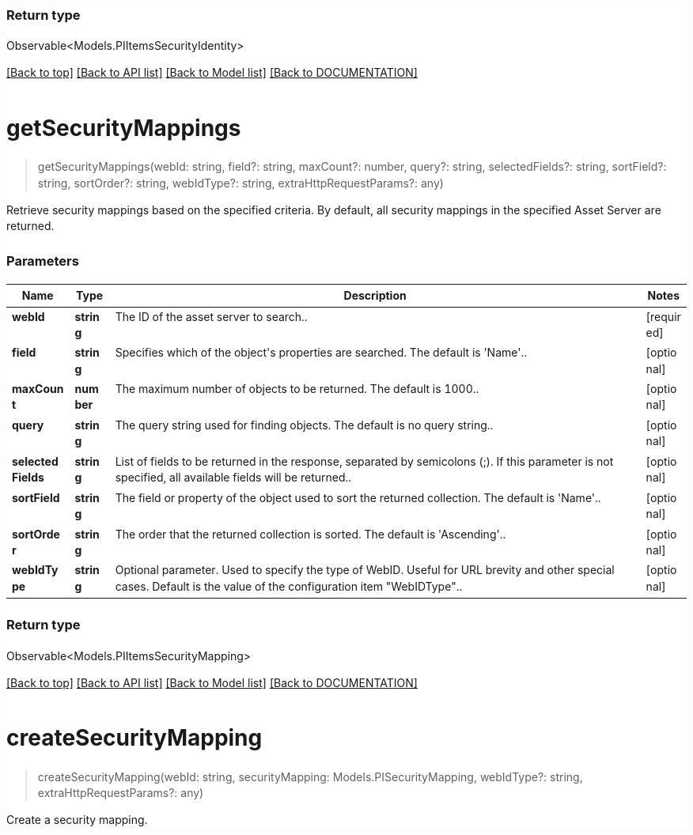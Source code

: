 
### Return type

Observable<Models.PIItemsSecurityIdentity>

[[Back to top]](#) [[Back to API list]](../../DOCUMENTATION.md#documentation-for-api-endpoints) [[Back to Model list]](../../DOCUMENTATION.md#documentation-for-models) [[Back to DOCUMENTATION]](../../DOCUMENTATION.md)

# **getSecurityMappings**
> getSecurityMappings(webId: string, field?: string, maxCount?: number, query?: string, selectedFields?: string, sortField?: string, sortOrder?: string, webIdType?: string, extraHttpRequestParams?: any)

Retrieve security mappings based on the specified criteria. By default, all security mappings in the specified Asset Server are returned.

### Parameters

Name | Type | Description | Notes
------------- | ------------- | ------------- | -------------
 **webId** | **string**| The ID of the asset server to search.. | [required]
 **field** | **string**| Specifies which of the object's properties are searched. The default is 'Name'.. | [optional]
 **maxCount** | **number**| The maximum number of objects to be returned. The default is 1000.. | [optional]
 **query** | **string**| The query string used for finding objects. The default is no query string.. | [optional]
 **selectedFields** | **string**| List of fields to be returned in the response, separated by semicolons (;). If this parameter is not specified, all available fields will be returned.. | [optional]
 **sortField** | **string**| The field or property of the object used to sort the returned collection. The default is 'Name'.. | [optional]
 **sortOrder** | **string**| The order that the returned collection is sorted. The default is 'Ascending'.. | [optional]
 **webIdType** | **string**| Optional parameter. Used to specify the type of WebID. Useful for URL brevity and other special cases. Default is the value of the configuration item "WebIDType".. | [optional]


### Return type

Observable<Models.PIItemsSecurityMapping>

[[Back to top]](#) [[Back to API list]](../../DOCUMENTATION.md#documentation-for-api-endpoints) [[Back to Model list]](../../DOCUMENTATION.md#documentation-for-models) [[Back to DOCUMENTATION]](../../DOCUMENTATION.md)

# **createSecurityMapping**
> createSecurityMapping(webId: string, securityMapping: Models.PISecurityMapping, webIdType?: string, extraHttpRequestParams?: any)

Create a security mapping.
